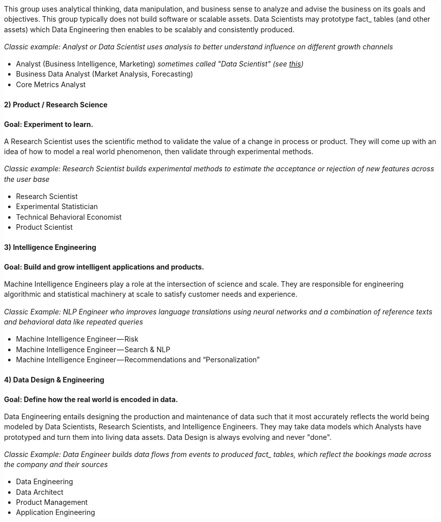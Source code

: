 This group uses analytical thinking, data manipulation, and business sense to analyze and advise the business on its goals and objectives. This group typically does not build software or scalable assets. Data Scientists may prototype fact_ tables (and other assets) which Data Engineering then enables to be scalably and consistently produced.

_Classic example: Analyst or Data Scientist uses analysis to better understand influence on different growth channels_

* Analyst (Business Intelligence, Marketing) _sometimes called "Data Scientist" (see [this](https://twitter.com/josh_wills/status/198093512149958656))_
* Business Data Analyst (Market Analysis, Forecasting)
* Core Metrics Analyst

#### 2) Product / Research Science 
**Goal: Experiment to learn.**

A Research Scientist uses the scientific method to validate the value of a change in process or product. They will come up with an idea of how to model a real world phenomenon, then validate through experimental methods.

_Classic example: Research Scientist builds experimental methods to estimate the acceptance or rejection of new features across the user base_

* Research Scientist
* Experimental Statistician
* Technical Behavioral Economist
* Product Scientist

#### 3) Intelligence Engineering 
**Goal: Build and grow intelligent applications and products.**

Machine Intelligence Engineers play a role at the intersection of science and scale. They are responsible for engineering algorithmic and statistical machinery at scale to satisfy customer needs and experience.

_Classic Example: NLP Engineer who improves language translations using neural networks and a combination of reference texts and behavioral data like repeated queries_

* Machine Intelligence Engineer — Risk
* Machine Intelligence Engineer — Search & NLP
* Machine Intelligence Engineer — Recommendations and “Personalization”

#### 4) Data Design & Engineering 
**Goal: Define how the real world is encoded in data.**

Data Engineering entails designing the production and maintenance of data such that it most accurately reflects the world being modeled by Data Scientists, Research Scientists, and Intelligence Engineers. They may take data models which Analysts have prototyped and turn them into living data assets. Data Design is always evolving and never "done".

_Classic Example: Data Engineer builds data flows from events to produced fact\_ tables, which reflect the bookings made across the company and their sources_

* Data Engineering
* Data Architect
* Product Management
* Application Engineering
